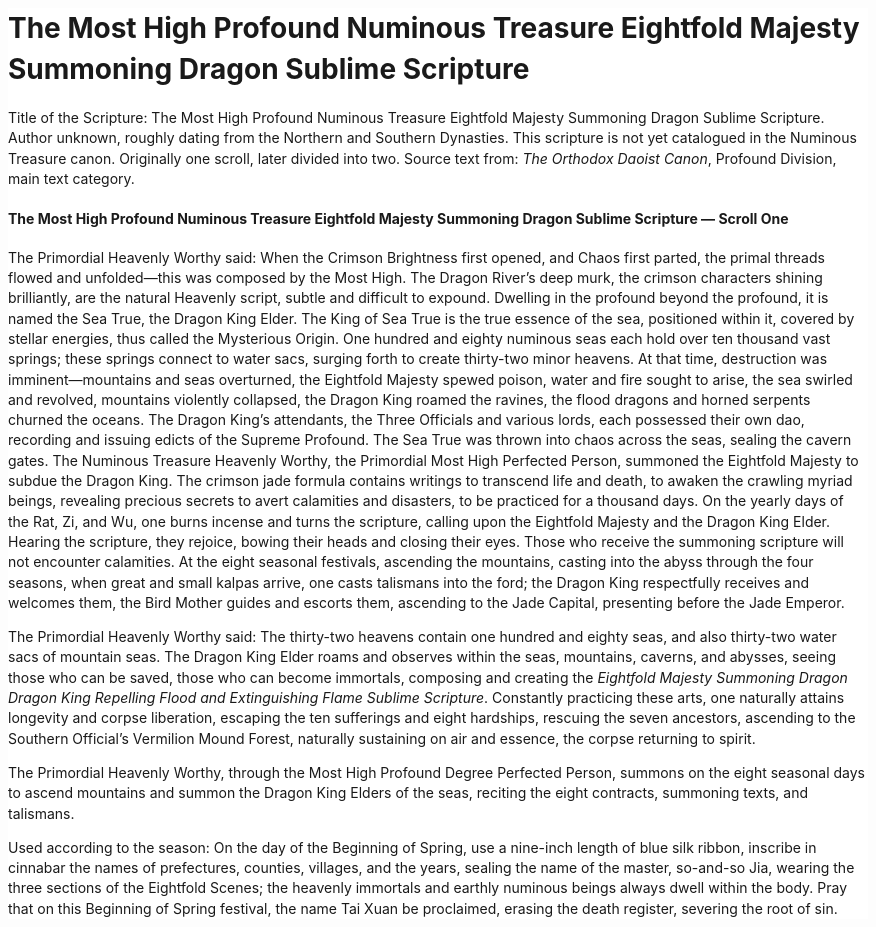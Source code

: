 # The Most High Profound Numinous Treasure Eightfold Majesty Summoning Dragon Sublime Scripture

Title of the Scripture: The Most High Profound Numinous Treasure Eightfold Majesty Summoning Dragon Sublime Scripture. Author unknown, roughly dating from the Northern and Southern Dynasties. This scripture is not yet catalogued in the Numinous Treasure canon. Originally one scroll, later divided into two. Source text from: *The Orthodox Daoist Canon*, Profound Division, main text category.

#### The Most High Profound Numinous Treasure Eightfold Majesty Summoning Dragon Sublime Scripture — Scroll One

The Primordial Heavenly Worthy said: When the Crimson Brightness first opened, and Chaos first parted, the primal threads flowed and unfolded—this was composed by the Most High. The Dragon River’s deep murk, the crimson characters shining brilliantly, are the natural Heavenly script, subtle and difficult to expound. Dwelling in the profound beyond the profound, it is named the Sea True, the Dragon King Elder. The King of Sea True is the true essence of the sea, positioned within it, covered by stellar energies, thus called the Mysterious Origin. One hundred and eighty numinous seas each hold over ten thousand vast springs; these springs connect to water sacs, surging forth to create thirty-two minor heavens. At that time, destruction was imminent—mountains and seas overturned, the Eightfold Majesty spewed poison, water and fire sought to arise, the sea swirled and revolved, mountains violently collapsed, the Dragon King roamed the ravines, the flood dragons and horned serpents churned the oceans. The Dragon King’s attendants, the Three Officials and various lords, each possessed their own dao, recording and issuing edicts of the Supreme Profound. The Sea True was thrown into chaos across the seas, sealing the cavern gates. The Numinous Treasure Heavenly Worthy, the Primordial Most High Perfected Person, summoned the Eightfold Majesty to subdue the Dragon King. The crimson jade formula contains writings to transcend life and death, to awaken the crawling myriad beings, revealing precious secrets to avert calamities and disasters, to be practiced for a thousand days. On the yearly days of the Rat, Zi, and Wu, one burns incense and turns the scripture, calling upon the Eightfold Majesty and the Dragon King Elder. Hearing the scripture, they rejoice, bowing their heads and closing their eyes. Those who receive the summoning scripture will not encounter calamities. At the eight seasonal festivals, ascending the mountains, casting into the abyss through the four seasons, when great and small kalpas arrive, one casts talismans into the ford; the Dragon King respectfully receives and welcomes them, the Bird Mother guides and escorts them, ascending to the Jade Capital, presenting before the Jade Emperor.

The Primordial Heavenly Worthy said: The thirty-two heavens contain one hundred and eighty seas, and also thirty-two water sacs of mountain seas. The Dragon King Elder roams and observes within the seas, mountains, caverns, and abysses, seeing those who can be saved, those who can become immortals, composing and creating the *Eightfold Majesty Summoning Dragon Dragon King Repelling Flood and Extinguishing Flame Sublime Scripture*. Constantly practicing these arts, one naturally attains longevity and corpse liberation, escaping the ten sufferings and eight hardships, rescuing the seven ancestors, ascending to the Southern Official’s Vermilion Mound Forest, naturally sustaining on air and essence, the corpse returning to spirit.

The Primordial Heavenly Worthy, through the Most High Profound Degree Perfected Person, summons on the eight seasonal days to ascend mountains and summon the Dragon King Elders of the seas, reciting the eight contracts, summoning texts, and talismans.

Used according to the season: On the day of the Beginning of Spring, use a nine-inch length of blue silk ribbon, inscribe in cinnabar the names of prefectures, counties, villages, and the years, sealing the name of the master, so-and-so Jia, wearing the three sections of the Eightfold Scenes; the heavenly immortals and earthly numinous beings always dwell within the body. Pray that on this Beginning of Spring festival, the name Tai Xuan be proclaimed, erasing the death register, severing the root of sin.
